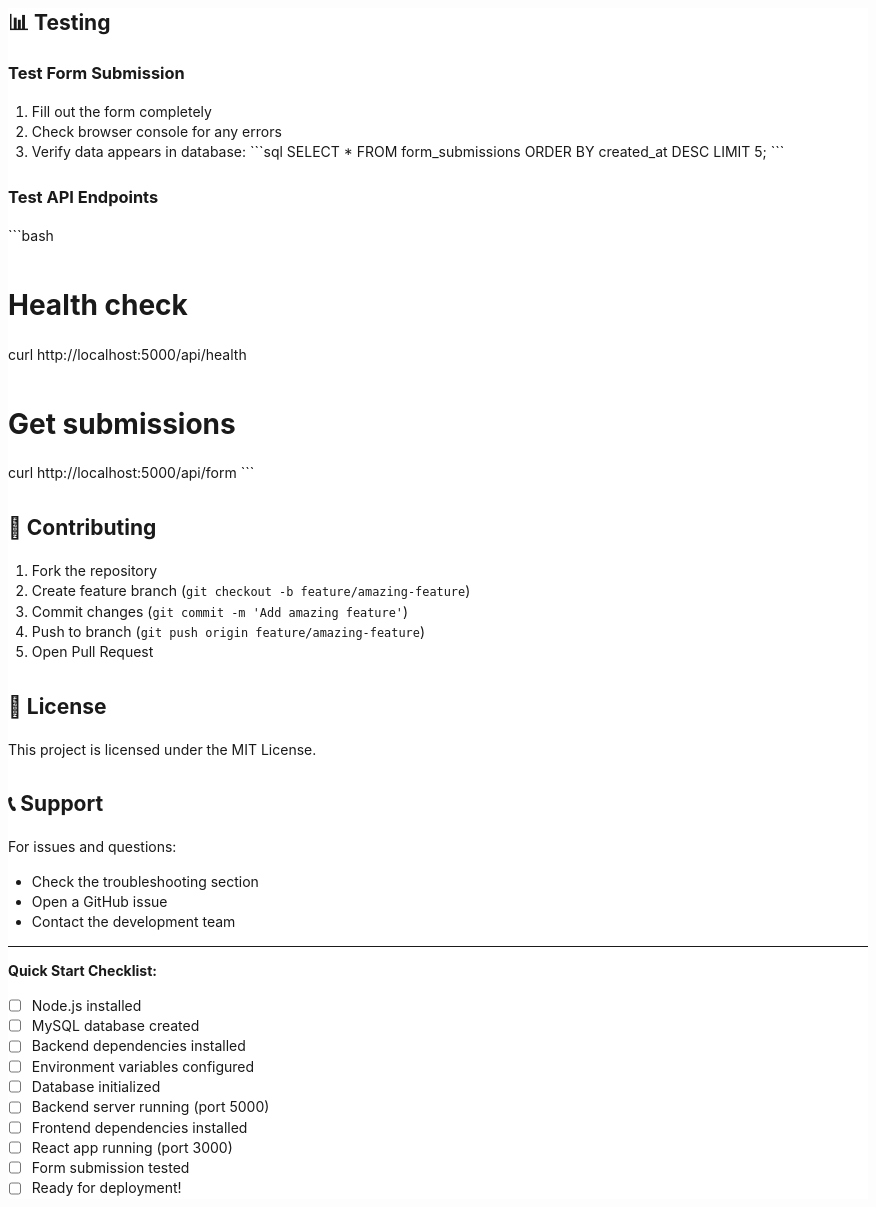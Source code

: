 ## 📊 Testing

### Test Form Submission
1. Fill out the form completely
2. Check browser console for any errors
3. Verify data appears in database:
\`\`\`sql
SELECT * FROM form_submissions ORDER BY created_at DESC LIMIT 5;
\`\`\`

### Test API Endpoints
\`\`\`bash
# Health check
curl http://localhost:5000/api/health

# Get submissions
curl http://localhost:5000/api/form
\`\`\`

## 🤝 Contributing

1. Fork the repository
2. Create feature branch (`git checkout -b feature/amazing-feature`)
3. Commit changes (`git commit -m 'Add amazing feature'`)
4. Push to branch (`git push origin feature/amazing-feature`)
5. Open Pull Request

## 📄 License

This project is licensed under the MIT License.

## 📞 Support

For issues and questions:
- Check the troubleshooting section
- Open a GitHub issue
- Contact the development team

---

**Quick Start Checklist:**
- [ ] Node.js installed
- [ ] MySQL database created
- [ ] Backend dependencies installed
- [ ] Environment variables configured
- [ ] Database initialized
- [ ] Backend server running (port 5000)
- [ ] Frontend dependencies installed
- [ ] React app running (port 3000)
- [ ] Form submission tested
- [ ] Ready for deployment!

